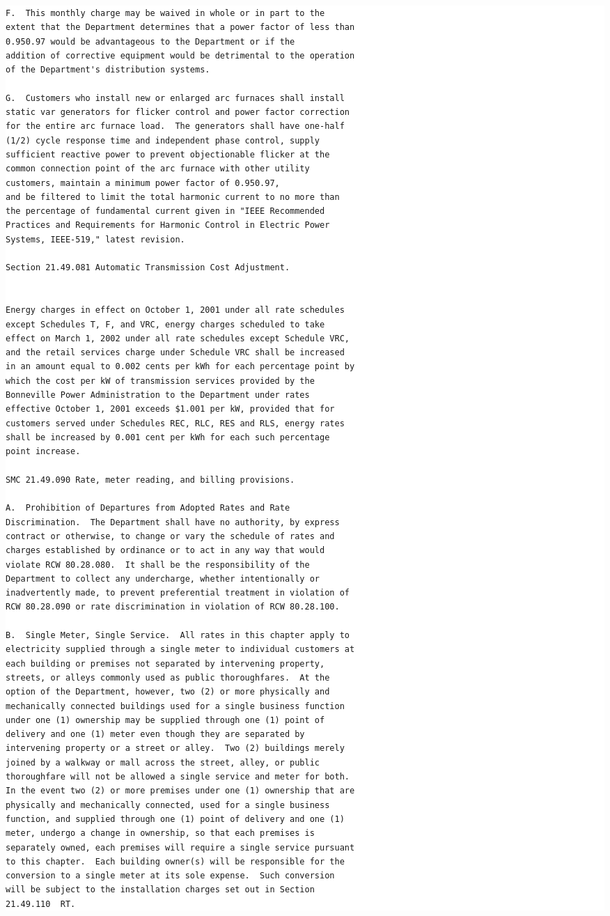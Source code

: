     F.  This monthly charge may be waived in whole or in part to the  
    extent that the Department determines that a power factor of less than  
    0.950.97 would be advantageous to the Department or if the  
    addition of corrective equipment would be detrimental to the operation  
    of the Department's distribution systems.  
  
    G.  Customers who install new or enlarged arc furnaces shall install  
    static var generators for flicker control and power factor correction  
    for the entire arc furnace load.  The generators shall have one-half  
    (1/2) cycle response time and independent phase control, supply  
    sufficient reactive power to prevent objectionable flicker at the  
    common connection point of the arc furnace with other utility  
    customers, maintain a minimum power factor of 0.950.97,  
    and be filtered to limit the total harmonic current to no more than  
    the percentage of fundamental current given in "IEEE Recommended  
    Practices and Requirements for Harmonic Control in Electric Power  
    Systems, IEEE-519," latest revision.  
  
    Section 21.49.081 Automatic Transmission Cost Adjustment.  
  
  
    Energy charges in effect on October 1, 2001 under all rate schedules  
    except Schedules T, F, and VRC, energy charges scheduled to take  
    effect on March 1, 2002 under all rate schedules except Schedule VRC,  
    and the retail services charge under Schedule VRC shall be increased  
    in an amount equal to 0.002 cents per kWh for each percentage point by  
    which the cost per kW of transmission services provided by the  
    Bonneville Power Administration to the Department under rates  
    effective October 1, 2001 exceeds $1.001 per kW, provided that for  
    customers served under Schedules REC, RLC, RES and RLS, energy rates  
    shall be increased by 0.001 cent per kWh for each such percentage  
    point increase.  
  
    SMC 21.49.090 Rate, meter reading, and billing provisions.  
  
    A.  Prohibition of Departures from Adopted Rates and Rate  
    Discrimination.  The Department shall have no authority, by express  
    contract or otherwise, to change or vary the schedule of rates and  
    charges established by ordinance or to act in any way that would  
    violate RCW 80.28.080.  It shall be the responsibility of the  
    Department to collect any undercharge, whether intentionally or  
    inadvertently made, to prevent preferential treatment in violation of  
    RCW 80.28.090 or rate discrimination in violation of RCW 80.28.100.  
  
    B.  Single Meter, Single Service.  All rates in this chapter apply to  
    electricity supplied through a single meter to individual customers at  
    each building or premises not separated by intervening property,  
    streets, or alleys commonly used as public thoroughfares.  At the  
    option of the Department, however, two (2) or more physically and  
    mechanically connected buildings used for a single business function  
    under one (1) ownership may be supplied through one (1) point of  
    delivery and one (1) meter even though they are separated by  
    intervening property or a street or alley.  Two (2) buildings merely  
    joined by a walkway or mall across the street, alley, or public  
    thoroughfare will not be allowed a single service and meter for both.  
    In the event two (2) or more premises under one (1) ownership that are  
    physically and mechanically connected, used for a single business  
    function, and supplied through one (1) point of delivery and one (1)  
    meter, undergo a change in ownership, so that each premises is  
    separately owned, each premises will require a single service pursuant  
    to this chapter.  Each building owner(s) will be responsible for the  
    conversion to a single meter at its sole expense.  Such conversion  
    will be subject to the installation charges set out in Section  
    21.49.110  RT.  
  
